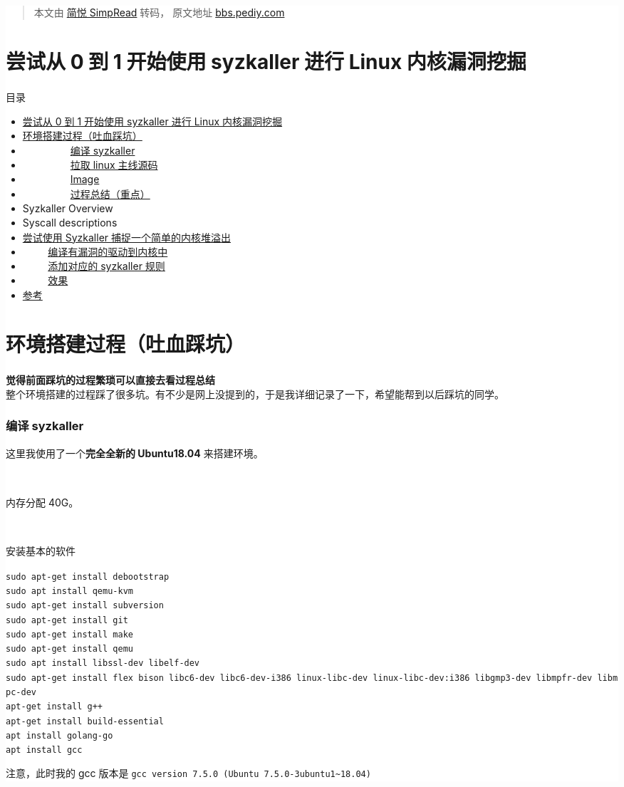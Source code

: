 > 本文由 [简悦 SimpRead](http://ksria.com/simpread/) 转码， 原文地址 [bbs.pediy.com](https://bbs.pediy.com/thread-265405.htm#msg_header_h1_4)

尝试从 0 到 1 开始使用 syzkaller 进行 Linux 内核漏洞挖掘
========================================

目录

*   [尝试从 0 到 1 开始使用 syzkaller 进行 Linux 内核漏洞挖掘](#尝试从0到1开始使用syzkaller进行linux内核漏洞挖掘)
*   [环境搭建过程（吐血踩坑）](#环境搭建过程（吐血踩坑）)
*                    [编译 syzkaller](#编译syzkaller)
*                    [拉取 linux 主线源码](#拉取linux主线源码)
*                    [Image](#image)
*                    [过程总结（重点）](#过程总结（重点）)
*   Syzkaller Overview
*   Syscall descriptions
*   [尝试使用 Syzkaller 捕捉一个简单的内核堆溢出](#尝试使用syzkaller捕捉一个简单的内核堆溢出)
*            [编译有漏洞的驱动到内核中](#编译有漏洞的驱动到内核中)
*            [添加对应的 syzkaller 规则](#添加对应的syzkaller规则)
*            [效果](#效果)
*   [参考](#参考)

[](#环境搭建过程（吐血踩坑）)环境搭建过程（吐血踩坑）
=============================

**觉得前面踩坑的过程繁琐可以直接去看过程总结**  
整个环境搭建的过程踩了很多坑。有不少是网上没提到的，于是我详细记录了一下，希望能帮到以后踩坑的同学。

### 编译 syzkaller

这里我使用了一个**完全全新的 Ubuntu18.04** 来搭建环境。

 

内存分配 40G。

 

安装基本的软件

```
sudo apt-get install debootstrap
sudo apt install qemu-kvm
sudo apt-get install subversion
sudo apt-get install git
sudo apt-get install make
sudo apt-get install qemu
sudo apt install libssl-dev libelf-dev
sudo apt-get install flex bison libc6-dev libc6-dev-i386 linux-libc-dev linux-libc-dev:i386 libgmp3-dev libmpfr-dev libmpc-dev
apt-get install g++
apt-get install build-essential
apt install golang-go
apt install gcc

```

注意，此时我的 gcc 版本是 `gcc version 7.5.0 (Ubuntu 7.5.0-3ubuntu1~18.04)`

